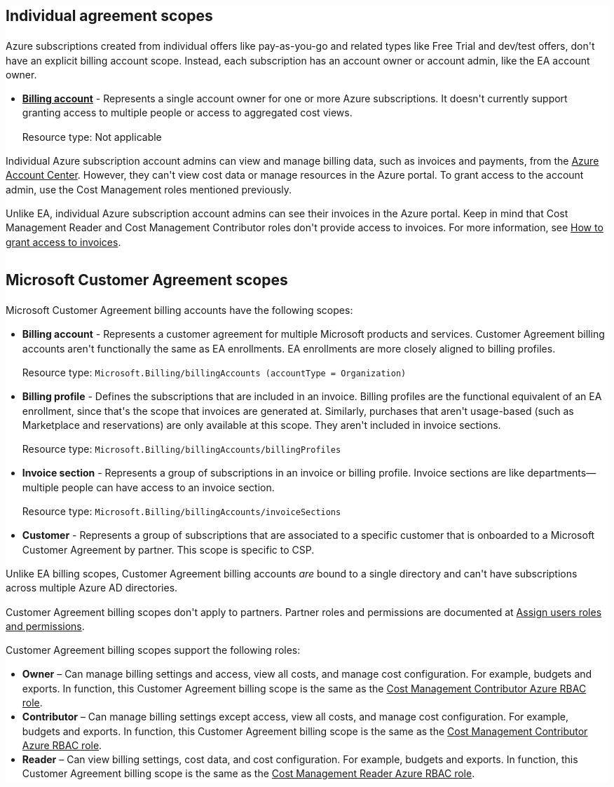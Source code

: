 ## Individual agreement scopes

Azure subscriptions created from individual offers like pay-as-you-go and related types like Free Trial and dev/test offers, don't have an explicit billing account scope. Instead, each subscription has an account owner or account admin, like the EA account owner.

- [**Billing account**](../billing/billing-view-all-accounts.md) -
Represents a single account owner for one or more Azure subscriptions. It doesn't currently support granting access to multiple people or access to aggregated cost views.

    Resource type: Not applicable

Individual Azure subscription account admins can view and manage billing data, such as invoices and payments, from the [Azure Account Center](https://account.azure.com/subscriptions). However, they can't view cost data or manage resources in the Azure portal. To grant access to the account admin, use the Cost Management roles mentioned previously.

Unlike EA, individual Azure subscription account admins can see their invoices in the Azure portal. Keep in mind that Cost Management Reader and Cost Management Contributor roles don't provide access to invoices. For more information, see [How to grant access to invoices](../billing/billing-manage-access.md##give-read-only-access-to-billing).

## Microsoft Customer Agreement scopes

Microsoft Customer Agreement billing accounts have the following scopes:

- **Billing account** - Represents a customer agreement for multiple Microsoft products and services. Customer Agreement billing accounts aren't functionally the same as EA enrollments. EA enrollments are more closely aligned to billing profiles.

    Resource type: `Microsoft.Billing/billingAccounts (accountType = Organization)`

- **Billing profile** - Defines the subscriptions that are included in an invoice. Billing profiles are the functional equivalent of an EA enrollment, since that's the scope that invoices are generated at. Similarly, purchases that aren't usage-based (such as Marketplace and reservations) are only available at this scope. They aren't included in invoice sections.

    Resource type: `Microsoft.Billing/billingAccounts/billingProfiles`

- **Invoice section** - Represents a group of subscriptions in an invoice or billing profile. Invoice sections are like departments—multiple people can have access to an invoice section.

    Resource type: `Microsoft.Billing/billingAccounts/invoiceSections`

- **Customer** - Represents a group of subscriptions that are associated to a specific customer that is onboarded to a Microsoft Customer Agreement by partner. This scope is specific to CSP.

Unlike EA billing scopes, Customer Agreement billing accounts _are_ bound to a single directory and can't have subscriptions across multiple Azure AD directories.

Customer Agreement billing scopes don't apply to partners. Partner roles and permissions are documented at [Assign users roles and permissions](/partner-center/permissions-overview).

Customer Agreement billing scopes support the following roles:

- **Owner** – Can manage billing settings and access, view all costs, and manage cost configuration. For example, budgets and exports. In function, this Customer Agreement billing scope is the same as the [Cost Management Contributor Azure RBAC role](../role-based-access-control/built-in-roles.md#cost-management-contributor).
- **Contributor** – Can manage billing settings except access, view all costs, and manage cost configuration. For example, budgets and exports. In function, this Customer Agreement billing scope is the same as the [Cost Management Contributor Azure RBAC role](../role-based-access-control/built-in-roles.md#cost-management-contributor).
- **Reader** – Can view billing settings, cost data, and cost configuration. For example, budgets and exports. In function, this Customer Agreement billing scope is the same as the [Cost Management Reader Azure RBAC role](../role-based-access-control/built-in-roles.md#cost-management-reader).
